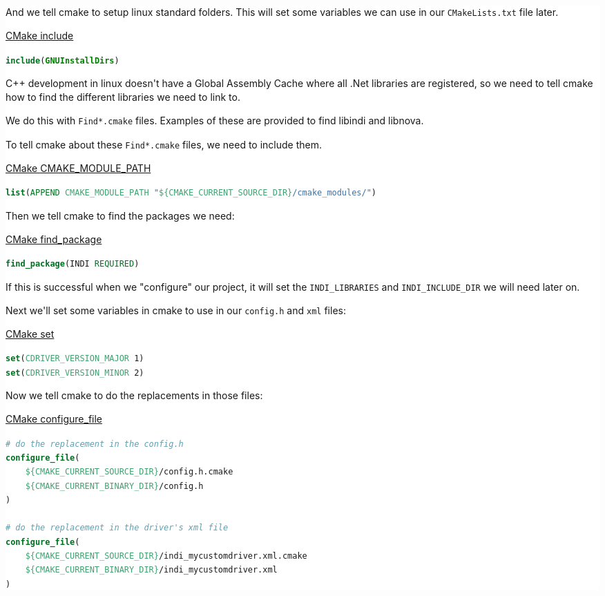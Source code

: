 And we tell cmake to setup linux standard folders. This will set some variables
we can use in our `CMakeLists.txt` file later.

[CMake include](https://cmake.org/cmake/help/latest/command/include.html)

```cmake
include(GNUInstallDirs)
```

C++ development in linux doesn't have a Global Assembly Cache where all .Net
libraries are registered, so we need to tell cmake how to find the different
libraries we need to link to.

We do this with `Find*.cmake` files. Examples of these are provided to find
libindi and libnova.

To tell cmake about these `Find*.cmake` files, we need to include them.

[CMake CMAKE_MODULE_PATH](https://cmake.org/cmake/help/latest/variable/CMAKE_MODULE_PATH.html)

```cmake
list(APPEND CMAKE_MODULE_PATH "${CMAKE_CURRENT_SOURCE_DIR}/cmake_modules/")
```

Then we tell cmake to find the packages we need:

[CMake find_package](https://cmake.org/cmake/help/latest/command/find_package.html)

```cmake
find_package(INDI REQUIRED)
```

If this is successful when we "configure" our project, it will set the
`INDI_LIBRARIES` and `INDI_INCLUDE_DIR` we will need later on.

Next we'll set some variables in cmake to use in our `config.h` and `xml` files:

[CMake set](https://cmake.org/cmake/help/latest/command/set.html)

```cmake
set(CDRIVER_VERSION_MAJOR 1)
set(CDRIVER_VERSION_MINOR 2)
```

Now we tell cmake to do the replacements in those files:

[CMake configure_file](https://cmake.org/cmake/help/latest/command/configure_file.html)

```cmake
# do the replacement in the config.h
configure_file(
    ${CMAKE_CURRENT_SOURCE_DIR}/config.h.cmake
    ${CMAKE_CURRENT_BINARY_DIR}/config.h
)

# do the replacement in the driver's xml file
configure_file(
    ${CMAKE_CURRENT_SOURCE_DIR}/indi_mycustomdriver.xml.cmake
    ${CMAKE_CURRENT_BINARY_DIR}/indi_mycustomdriver.xml
)
```
